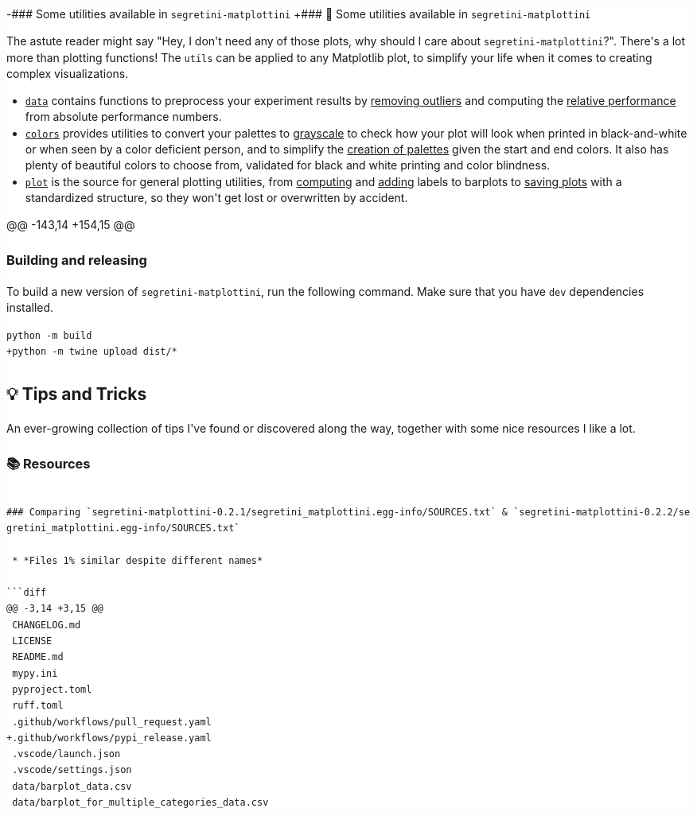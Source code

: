 -### Some utilities available in `segretini-matplottini`
+### 🧪 Some utilities available in `segretini-matplottini`
 
 The astute reader might say "Hey, I don't need any of those plots, why should I care about `segretini-matplottini`?".
 There's a lot more than plotting functions! The `utils` can be applied to any Matplotlib plot, to simplify your life when it comes to creating complex visualizations.
 * [`data`](segretini_matplottini/utils/data.py) contains functions to preprocess your experiment results by [removing outliers](https://github.com/AlbertoParravicini/segretini-matplottini/blob/master/segretini_matplottini/utils/data.py#L158) and computing the [relative performance](https://github.com/AlbertoParravicini/segretini-matplottini/blob/master/segretini_matplottini/utils/data.py#L242) from absolute performance numbers.
 * [`colors`](segretini_matplottini/utils/colors.py) provides utilities to convert your palettes to [grayscale](https://github.com/AlbertoParravicini/segretini-matplottini/blob/master/segretini_matplottini/utils/colors.py#L48) to check how your plot will look when printed in black-and-white or when seen by a color deficient person, and to simplify the [creation of palettes](https://github.com/AlbertoParravicini/segretini-matplottini/blob/master/segretini_matplottini/utils/colors.py#L61) given the start and end colors. It also has plenty of beautiful colors to choose from, validated for black and white printing and color blindness.
 * [`plot`](segretini_matplottini/utils/plot.py) is the source for general plotting utilities, from [computing](https://github.com/AlbertoParravicini/segretini-matplottini/blob/master/segretini_matplottini/utils/plot.py#L323) and [adding](https://github.com/AlbertoParravicini/segretini-matplottini/blob/master/segretini_matplottini/utils/plot.py#L390) labels to barplots to [saving plots](https://github.com/AlbertoParravicini/segretini-matplottini/blob/master/segretini_matplottini/utils/plot.py#L461) with a standardized structure, so they won't get lost or overwritten by accident.
 
@@ -143,14 +154,15 @@
 
 ### Building and releasing
 
 To build a new version of `segretini-matplottini`, run the following command. Make sure that you have `dev` dependencies installed.
 
 ```shell
 python -m build
+python -m twine upload dist/*
 ```
 
 ## 💡 Tips and Tricks
 
 An ever-growing collection of tips I've found or discovered along the way, together with some nice resources I like a lot.
 
 ### 📚 Resources
```

### Comparing `segretini-matplottini-0.2.1/segretini_matplottini.egg-info/SOURCES.txt` & `segretini-matplottini-0.2.2/segretini_matplottini.egg-info/SOURCES.txt`

 * *Files 1% similar despite different names*

```diff
@@ -3,14 +3,15 @@
 CHANGELOG.md
 LICENSE
 README.md
 mypy.ini
 pyproject.toml
 ruff.toml
 .github/workflows/pull_request.yaml
+.github/workflows/pypi_release.yaml
 .vscode/launch.json
 .vscode/settings.json
 data/barplot_data.csv
 data/barplot_for_multiple_categories_data.csv
```